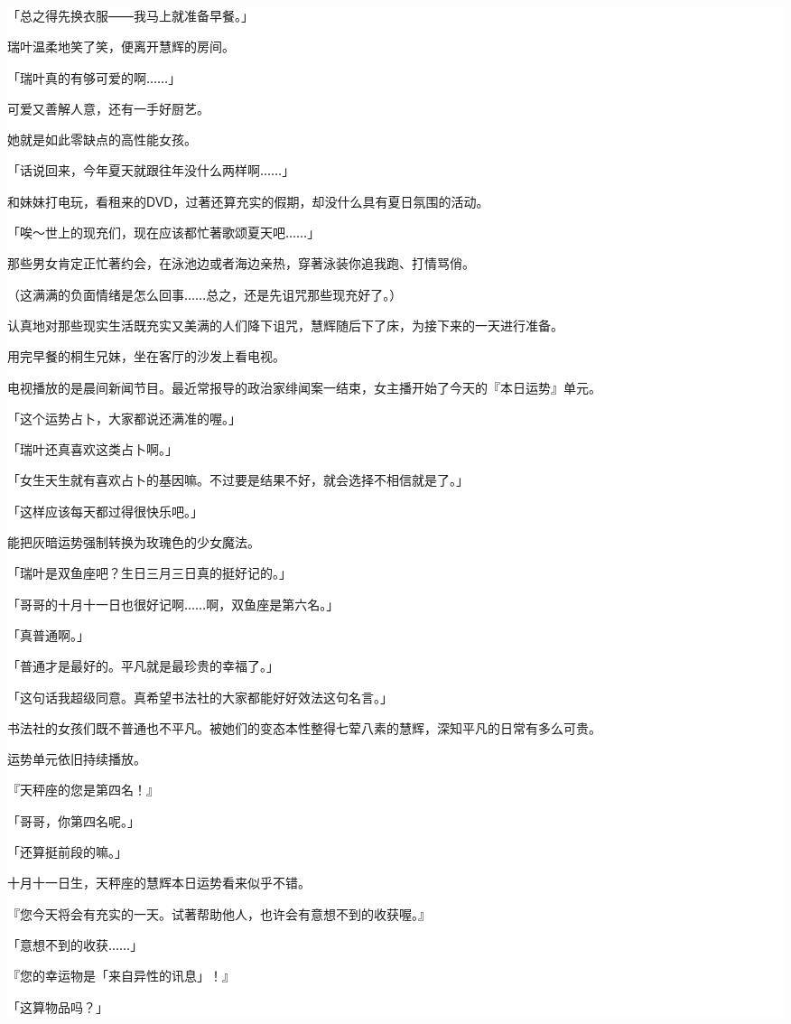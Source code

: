 「总之得先换衣服——我马上就准备早餐。」

瑞叶温柔地笑了笑，便离开慧辉的房间。

「瑞叶真的有够可爱的啊……」

可爱又善解人意，还有一手好厨艺。

她就是如此零缺点的高性能女孩。

「话说回来，今年夏天就跟往年没什么两样啊……」

和妹妹打电玩，看租来的DVD，过著还算充实的假期，却没什么具有夏日氛围的活动。

「唉～世上的现充们，现在应该都忙著歌颂夏天吧……」

那些男女肯定正忙著约会，在泳池边或者海边亲热，穿著泳装你追我跑、打情骂俏。

（这满满的负面情绪是怎么回事……总之，还是先诅咒那些现充好了。）

认真地对那些现实生活既充实又美满的人们降下诅咒，慧辉随后下了床，为接下来的一天进行准备。

用完早餐的桐生兄妹，坐在客厅的沙发上看电视。

电视播放的是晨间新闻节目。最近常报导的政治家绯闻案一结束，女主播开始了今天的『本日运势』单元。

「这个运势占卜，大家都说还满准的喔。」

「瑞叶还真喜欢这类占卜啊。」

「女生天生就有喜欢占卜的基因嘛。不过要是结果不好，就会选择不相信就是了。」

「这样应该每天都过得很快乐吧。」

能把灰暗运势强制转换为玫瑰色的少女魔法。

「瑞叶是双鱼座吧？生日三月三日真的挺好记的。」

「哥哥的十月十一日也很好记啊……啊，双鱼座是第六名。」

「真普通啊。」

「普通才是最好的。平凡就是最珍贵的幸福了。」

「这句话我超级同意。真希望书法社的大家都能好好效法这句名言。」

书法社的女孩们既不普通也不平凡。被她们的变态本性整得七荤八素的慧辉，深知平凡的日常有多么可贵。

运势单元依旧持续播放。

『天秤座的您是第四名！』

「哥哥，你第四名呢。」

「还算挺前段的嘛。」

十月十一日生，天秤座的慧辉本日运势看来似乎不错。

『您今天将会有充实的一天。试著帮助他人，也许会有意想不到的收获喔。』

「意想不到的收获……」

『您的幸运物是「来自异性的讯息」！』

「这算物品吗？」
